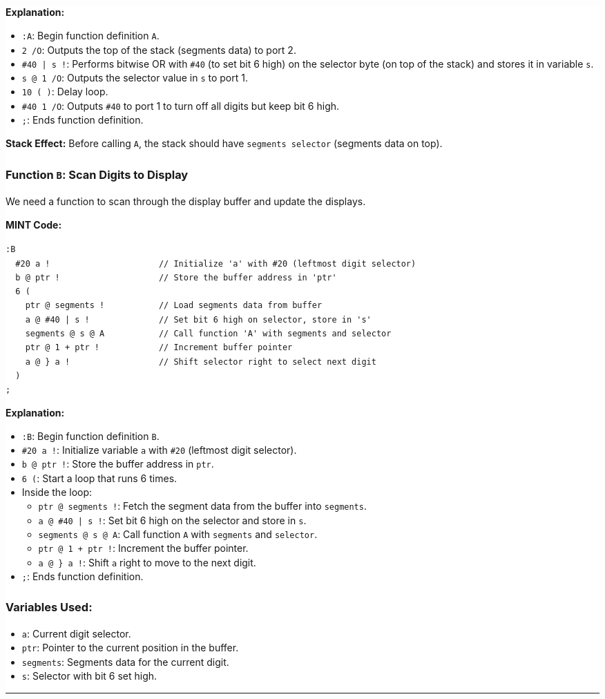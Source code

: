 **Explanation:**

- `:A`: Begin function definition `A`.
- `2 /O`: Outputs the top of the stack (segments data) to port 2.
- `#40 | s !`: Performs bitwise OR with `#40` (to set bit 6 high) on the selector byte (on top of the stack) and stores it in variable `s`.
- `s @ 1 /O`: Outputs the selector value in `s` to port 1.
- `10 ( )`: Delay loop.
- `#40 1 /O`: Outputs `#40` to port 1 to turn off all digits but keep bit 6 high.
- `;`: Ends function definition.

**Stack Effect:** Before calling `A`, the stack should have `segments selector` (segments data on top).

### Function `B`: Scan Digits to Display

We need a function to scan through the display buffer and update the displays.

**MINT Code:**

```mint
:B
  #20 a !                      // Initialize 'a' with #20 (leftmost digit selector)
  b @ ptr !                    // Store the buffer address in 'ptr'
  6 (
    ptr @ segments !           // Load segments data from buffer
    a @ #40 | s !              // Set bit 6 high on selector, store in 's'
    segments @ s @ A           // Call function 'A' with segments and selector
    ptr @ 1 + ptr !            // Increment buffer pointer
    a @ } a !                  // Shift selector right to select next digit
  )
;
```

**Explanation:**

- `:B`: Begin function definition `B`.
- `#20 a !`: Initialize variable `a` with `#20` (leftmost digit selector).
- `b @ ptr !`: Store the buffer address in `ptr`.
- `6 (`: Start a loop that runs 6 times.
- Inside the loop:
  - `ptr @ segments !`: Fetch the segment data from the buffer into `segments`.
  - `a @ #40 | s !`: Set bit 6 high on the selector and store in `s`.
  - `segments @ s @ A`: Call function `A` with `segments` and `selector`.
  - `ptr @ 1 + ptr !`: Increment the buffer pointer.
  - `a @ } a !`: Shift `a` right to move to the next digit.
- `;`: Ends function definition.

### Variables Used:

- `a`: Current digit selector.
- `ptr`: Pointer to the current position in the buffer.
- `segments`: Segments data for the current digit.
- `s`: Selector with bit 6 set high.

---